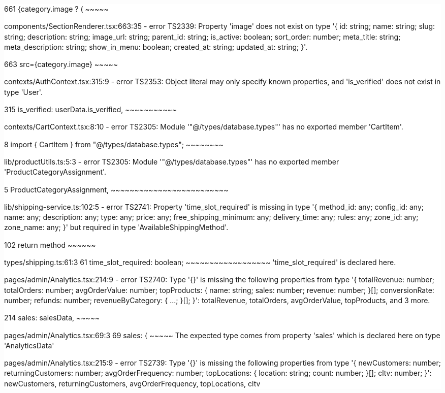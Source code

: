 661                 {category.image ? (
                              ~~~~~

components/SectionRenderer.tsx:663:35 - error TS2339: Property 'image' does not exist on type '{ id: string; name: string; slug: string; description: string; image_url: string; parent_id: string; is_active: boolean; sort_order: number; meta_title: string; meta_description: string; show_in_menu: boolean; created_at: string; updated_at: string; }'.

663                     src={category.image}
                                      ~~~~~

contexts/AuthContext.tsx:315:9 - error TS2353: Object literal may only specify known properties, and 'is_verified' does not exist in type 'User'.

315         is_verified: userData.is_verified,
            ~~~~~~~~~~~

contexts/CartContext.tsx:8:10 - error TS2305: Module '"@/types/database.types"' has no exported member 'CartItem'.

8 import { CartItem } from "@/types/database.types";
           ~~~~~~~~

lib/productUtils.ts:5:3 - error TS2305: Module '"@/types/database.types"' has no exported member 'ProductCategoryAssignment'.

5   ProductCategoryAssignment,
    ~~~~~~~~~~~~~~~~~~~~~~~~~

lib/shipping-service.ts:102:5 - error TS2741: Property 'time_slot_required' is missing in type '{ method_id: any; config_id: any; name: any; description: any; type: any; price: any; free_shipping_minimum: any; delivery_time: any; rules: any; zone_id: any; zone_name: any; }' but required in type 'AvailableShippingMethod'.

102     return method
        ~~~~~~

  types/shipping.ts:61:3
    61   time_slot_required: boolean;
         ~~~~~~~~~~~~~~~~~~
    'time_slot_required' is declared here.

pages/admin/Analytics.tsx:214:9 - error TS2740: Type '{}' is missing the following properties from type '{ totalRevenue: number; totalOrders: number; avgOrderValue: number; topProducts: { name: string; sales: number; revenue: number; }[]; conversionRate: number; refunds: number; revenueByCategory: { ...; }[]; }': totalRevenue, totalOrders, avgOrderValue, topProducts, and 3 more.

214         sales: salesData,
            ~~~~~

  pages/admin/Analytics.tsx:69:3
    69   sales: {
         ~~~~~
    The expected type comes from property 'sales' which is declared here on type 'AnalyticsData'

pages/admin/Analytics.tsx:215:9 - error TS2739: Type '{}' is missing the following properties from type '{ newCustomers: number; returningCustomers: number; avgOrderFrequency: number; topLocations: { location: string; count: number; }[]; cltv: number; }': newCustomers, returningCustomers, avgOrderFrequency, topLocations, cltv
